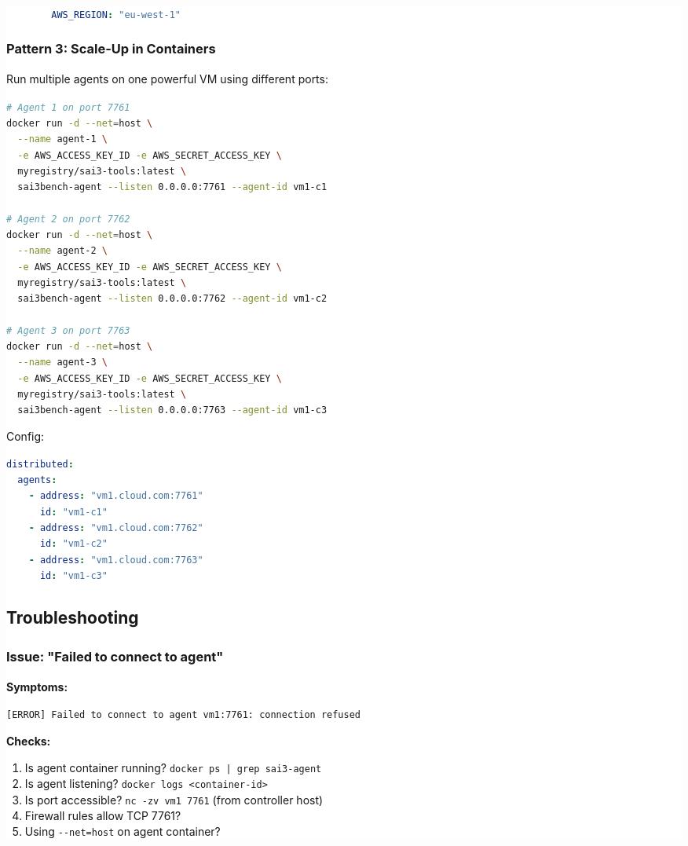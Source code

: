 ```yaml
        AWS_REGION: "eu-west-1"
```

### Pattern 3: Scale-Up in Containers

Run multiple agents on one powerful VM using different ports:

```bash
# Agent 1 on port 7761
docker run -d --net=host \
  --name agent-1 \
  -e AWS_ACCESS_KEY_ID -e AWS_SECRET_ACCESS_KEY \
  myregistry/sai3-tools:latest \
  sai3bench-agent --listen 0.0.0.0:7761 --agent-id vm1-c1

# Agent 2 on port 7762
docker run -d --net=host \
  --name agent-2 \
  -e AWS_ACCESS_KEY_ID -e AWS_SECRET_ACCESS_KEY \
  myregistry/sai3-tools:latest \
  sai3bench-agent --listen 0.0.0.0:7762 --agent-id vm1-c2

# Agent 3 on port 7763
docker run -d --net=host \
  --name agent-3 \
  -e AWS_ACCESS_KEY_ID -e AWS_SECRET_ACCESS_KEY \
  myregistry/sai3-tools:latest \
  sai3bench-agent --listen 0.0.0.0:7763 --agent-id vm1-c3
```

Config:
```yaml
distributed:
  agents:
    - address: "vm1.cloud.com:7761"
      id: "vm1-c1"
    - address: "vm1.cloud.com:7762"
      id: "vm1-c2"
    - address: "vm1.cloud.com:7763"
      id: "vm1-c3"
```

## Troubleshooting

### Issue: "Failed to connect to agent"

**Symptoms:**
```
[ERROR] Failed to connect to agent vm1:7761: connection refused
```

**Checks:**
1. Is agent container running? `docker ps | grep sai3-agent`
2. Is agent listening? `docker logs <container-id>`
3. Is port accessible? `nc -zv vm1 7761` (from controller host)
4. Firewall rules allow TCP 7761?
5. Using `--net=host` on agent container?

